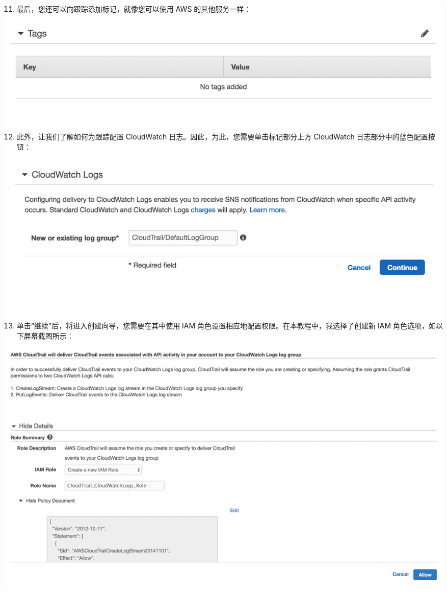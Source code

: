 11.  最后，您还可以向跟踪添加标记，就像您可以使用 AWS 的其他服务一样：

![](img/1b11d26e-56a2-4116-b352-2001c689eaf2.png)

12.  此外，让我们了解如何为跟踪配置 CloudWatch 日志。因此，为此，您需要单击标记部分上方 CloudWatch 日志部分中的蓝色配置按钮：

![](img/eaea7387-216c-46d9-b4f3-70f3d8c5531d.png)

13.  单击“继续”后，将进入创建向导，您需要在其中使用 IAM 角色设置相应地配置权限。在本教程中，我选择了创建新 IAM 角色选项，如以下屏幕截图所示：

![](img/f6d4dba6-f006-463b-81a7-1ba5f14f6833.png)
